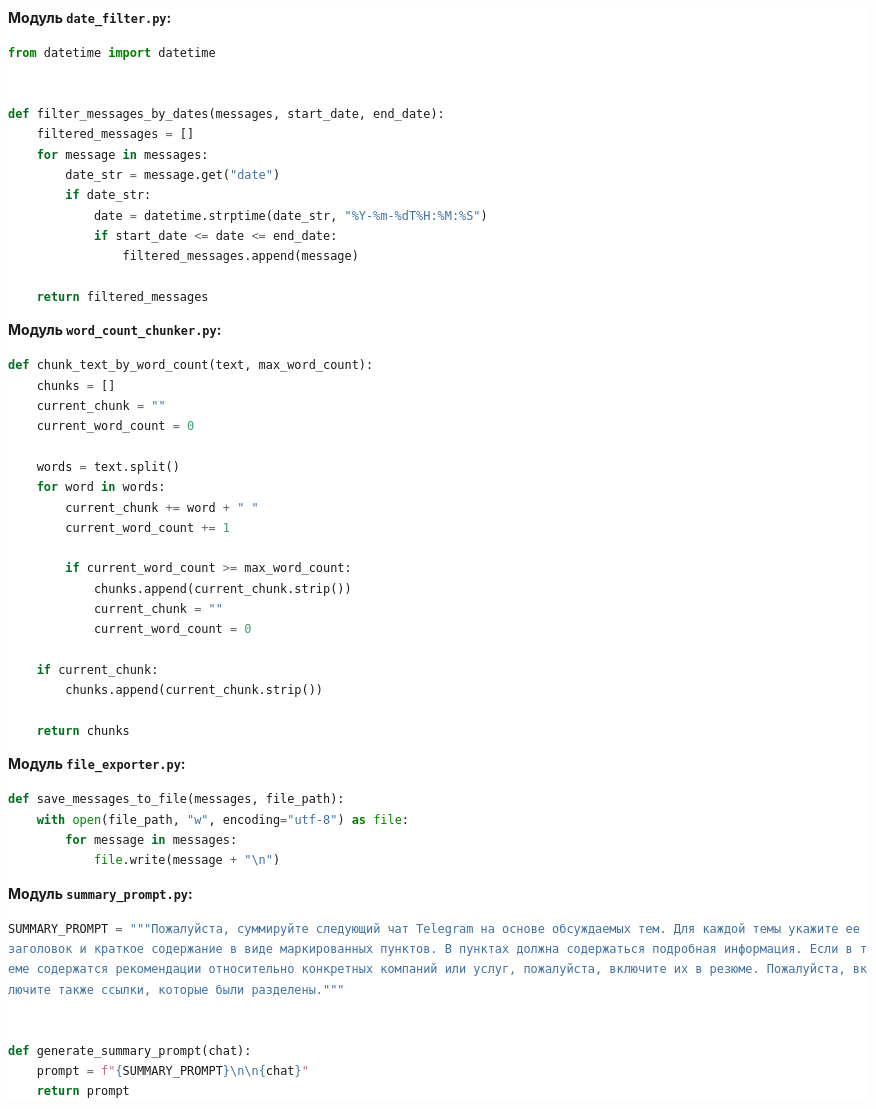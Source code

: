 **Модуль `date_filter.py`:**

```python
from datetime import datetime


def filter_messages_by_dates(messages, start_date, end_date):
    filtered_messages = []
    for message in messages:
        date_str = message.get("date")
        if date_str:
            date = datetime.strptime(date_str, "%Y-%m-%dT%H:%M:%S")
            if start_date <= date <= end_date:
                filtered_messages.append(message)

    return filtered_messages
```

**Модуль `word_count_chunker.py`:**

```python
def chunk_text_by_word_count(text, max_word_count):
    chunks = []
    current_chunk = ""
    current_word_count = 0

    words = text.split()
    for word in words:
        current_chunk += word + " "
        current_word_count += 1

        if current_word_count >= max_word_count:
            chunks.append(current_chunk.strip())
            current_chunk = ""
            current_word_count = 0

    if current_chunk:
        chunks.append(current_chunk.strip())

    return chunks
```

**Модуль `file_exporter.py`:**

```python
def save_messages_to_file(messages, file_path):
    with open(file_path, "w", encoding="utf-8") as file:
        for message in messages:
            file.write(message + "\n")
```

**Модуль `summary_prompt.py`:**

```python
SUMMARY_PROMPT = """Пожалуйста, суммируйте следующий чат Telegram на основе обсуждаемых тем. Для каждой темы укажите ее заголовок и краткое содержание в виде маркированных пунктов. В пунктах должна содержаться подробная информация. Если в теме содержатся рекомендации относительно конкретных компаний или услуг, пожалуйста, включите их в резюме. Пожалуйста, включите также ссылки, которые были разделены."""


def generate_summary_prompt(chat):
    prompt = f"{SUMMARY_PROMPT}\n\n{chat}"
    return prompt
```
